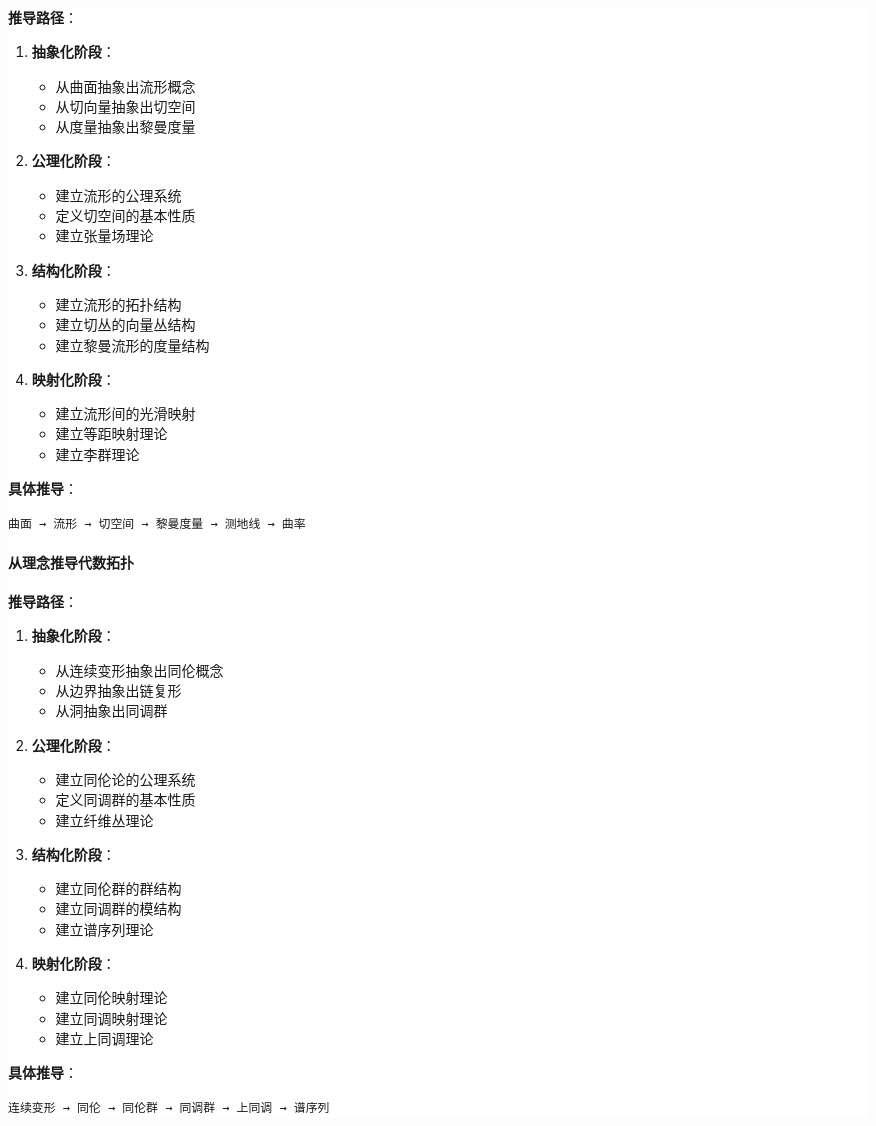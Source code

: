 **推导路径**：

1. **抽象化阶段**：
   - 从曲面抽象出流形概念
   - 从切向量抽象出切空间
   - 从度量抽象出黎曼度量

2. **公理化阶段**：
   - 建立流形的公理系统
   - 定义切空间的基本性质
   - 建立张量场理论

3. **结构化阶段**：
   - 建立流形的拓扑结构
   - 建立切丛的向量丛结构
   - 建立黎曼流形的度量结构

4. **映射化阶段**：
   - 建立流形间的光滑映射
   - 建立等距映射理论
   - 建立李群理论

**具体推导**：

```text
曲面 → 流形 → 切空间 → 黎曼度量 → 测地线 → 曲率
```

#### 从理念推导代数拓扑

**推导路径**：

1. **抽象化阶段**：
   - 从连续变形抽象出同伦概念
   - 从边界抽象出链复形
   - 从洞抽象出同调群

2. **公理化阶段**：
   - 建立同伦论的公理系统
   - 定义同调群的基本性质
   - 建立纤维丛理论

3. **结构化阶段**：
   - 建立同伦群的群结构
   - 建立同调群的模结构
   - 建立谱序列理论

4. **映射化阶段**：
   - 建立同伦映射理论
   - 建立同调映射理论
   - 建立上同调理论

**具体推导**：

```text
连续变形 → 同伦 → 同伦群 → 同调群 → 上同调 → 谱序列
```
